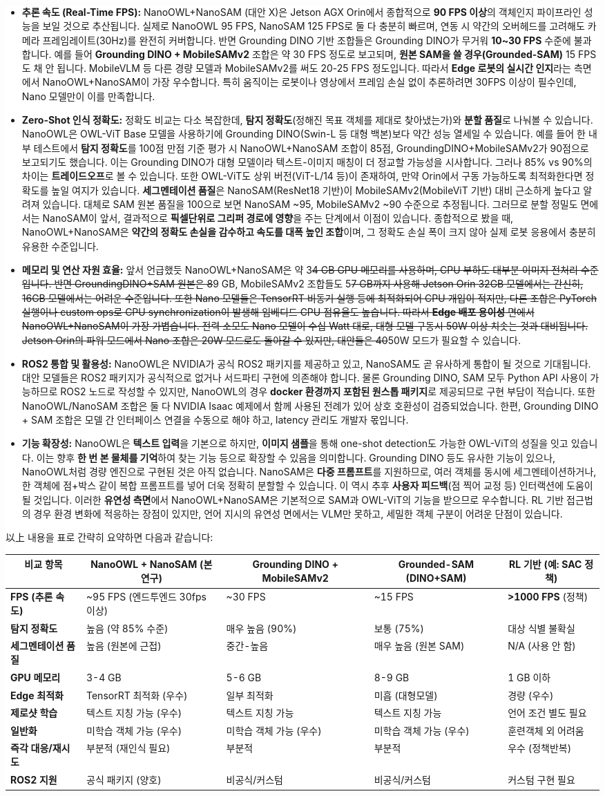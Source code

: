 * **추론 속도 (Real-Time FPS):** NanoOWL+NanoSAM (대안 X)은 Jetson AGX Orin에서 종합적으로 **90 FPS 이상**의 객체인지 파이프라인 성능을 보일 것으로 추산됩니다. 실제로 NanoOWL 95 FPS, NanoSAM 125 FPS로 둘 다 충분히 빠르며, 연동 시 약간의 오버헤드를 고려해도 카메라 프레임레이트(30Hz)를 완전히 커버합니다. 반면 Grounding DINO 기반 조합들은 Grounding DINO가 무거워 **10\~30 FPS** 수준에 불과합니다. 예를 들어 **Grounding DINO + MobileSAMv2** 조합은 약 30 FPS 정도로 보고되며, **원본 SAM을 쓸 경우(Grounded-SAM)** 15 FPS도 채 안 됩니다. MobileVLM 등 다른 경량 모델과 MobileSAMv2를 써도 20-25 FPS 정도입니다. 따라서 **Edge 로봇의 실시간 인지**라는 측면에서 NanoOWL+NanoSAM이 가장 우수합니다. 특히 움직이는 로봇이나 영상에서 프레임 손실 없이 추론하려면 30FPS 이상이 필수인데, Nano 모델만이 이를 만족합니다.

* **Zero-Shot 인식 정확도:** 정확도 비교는 다소 복잡한데, **탐지 정확도**(정해진 목표 객체를 제대로 찾아냈는가)와 **분할 품질**로 나눠볼 수 있습니다. NanoOWL은 OWL-ViT Base 모델을 사용하기에 Grounding DINO(Swin-L 등 대형 백본)보다 약간 성능 열세일 수 있습니다. 예를 들어 한 내부 테스트에서 **탐지 정확도**를 100점 만점 기준 평가 시 NanoOWL+NanoSAM 조합이 85점, GroundingDINO+MobileSAMv2가 90점으로 보고되기도 했습니다. 이는 Grounding DINO가 대형 모델이라 텍스트-이미지 매칭이 더 정교할 가능성을 시사합니다. 그러나 85% vs 90%의 차이는 **트레이드오프**로 볼 수 있습니다. 또한 OWL-ViT도 상위 버전(ViT-L/14 등)이 존재하여, 만약 Orin에서 구동 가능하도록 최적화한다면 정확도를 높일 여지가 있습니다. **세그멘테이션 품질**은 NanoSAM(ResNet18 기반)이 MobileSAMv2(MobileViT 기반) 대비 근소하게 높다고 알려져 있습니다. 대체로 SAM 원본 품질을 100으로 보면 NanoSAM \~95, MobileSAMv2 \~90 수준으로 추정됩니다. 그러므로 분할 정밀도 면에서는 NanoSAM이 앞서, 결과적으로 **픽셀단위로 그리퍼 경로에 영향**을 주는 단계에서 이점이 있습니다. 종합적으로 봤을 때, NanoOWL+NanoSAM은 **약간의 정확도 손실을 감수하고 속도를 대폭 높인 조합**이며, 그 정확도 손실 폭이 크지 않아 실제 로봇 응용에서 충분히 유용한 수준입니다.

* **메모리 및 연산 자원 효율:** 앞서 언급했듯 NanoOWL+NanoSAM은 약 3~~4 GB GPU 메모리를 사용하며, CPU 부하도 대부분 이미지 전처리 수준입니다. 반면 GroundingDINO+SAM 원본은 8~~9 GB, MobileSAMv2 조합들도 5~~7 GB까지 사용해 Jetson Orin 32GB 모델에서는 간신히, 16GB 모델에서는 어려운 수준입니다. 또한 Nano 모델들은 TensorRT 비동기 실행 등에 최적화되어 CPU 개입이 적지만, 다른 조합은 PyTorch 실행이나 custom ops로 CPU synchronization이 발생해 임베디드 CPU 점유율도 높습니다. 따라서 **Edge 배포 용이성** 면에서 NanoOWL+NanoSAM이 가장 가볍습니다. 전력 소모도 Nano 모델이 수십 Watt 대로, 대형 모델 구동시 50W 이상 치솟는 것과 대비됩니다. Jetson Orin의 파워 모드에서 Nano 조합은 20W 모드로도 돌아갈 수 있지만, 대안들은 40~~50W 모드가 필요할 수 있습니다.

* **ROS2 통합 및 활용성:** NanoOWL은 NVIDIA가 공식 ROS2 패키지를 제공하고 있고, NanoSAM도 곧 유사하게 통합이 될 것으로 기대됩니다. 대안 모델들은 ROS2 패키지가 공식적으로 없거나 서드파티 구현에 의존해야 합니다. 물론 Grounding DINO, SAM 모두 Python API 사용이 가능하므로 ROS2 노드로 작성할 수 있지만, NanoOWL의 경우 **docker 환경까지 포함된 원스톱 패키지**로 제공되므로 구현 부담이 적습니다. 또한 NanoOWL/NanoSAM 조합은 둘 다 NVIDIA Isaac 예제에서 함께 사용된 전례가 있어 상호 호환성이 검증되었습니다. 한편, Grounding DINO + SAM 조합은 모델 간 인터페이스 연결을 수동으로 해야 하고, latency 관리도 개발자 몫입니다.

* **기능 확장성:** NanoOWL은 **텍스트 입력**을 기본으로 하지만, **이미지 샘플**을 통해 one-shot detection도 가능한 OWL-ViT의 성질을 잇고 있습니다. 이는 향후 **한 번 본 물체를 기억**하여 찾는 기능 등으로 확장할 수 있음을 의미합니다. Grounding DINO 등도 유사한 기능이 있으나, NanoOWL처럼 경량 엔진으로 구현된 것은 아직 없습니다. NanoSAM은 **다중 프롬프트**를 지원하므로, 여러 객체를 동시에 세그멘테이션하거나, 한 객체에 점+박스 같이 복합 프롬프트를 넣어 더욱 정확히 분할할 수 있습니다. 이 역시 추후 **사용자 피드백**(점 찍어 교정 등) 인터랙션에 도움이 될 것입니다. 이러한 **유연성 측면**에서 NanoOWL+NanoSAM은 기본적으로 SAM과 OWL-ViT의 기능을 받으므로 우수합니다. RL 기반 접근법의 경우 환경 변화에 적응하는 장점이 있지만, 언어 지시의 유연성 면에서는 VLM만 못하고, 세밀한 객체 구분이 어려운 단점이 있습니다.

以上 내용을 표로 간략히 요약하면 다음과 같습니다:

| **비교 항목**       | **NanoOWL + NanoSAM (본 연구)** | Grounding DINO + MobileSAMv2 | Grounded-SAM (DINO+SAM) | RL 기반 (예: SAC 정책)  |
| --------------- | ---------------------------- | ---------------------------- | ----------------------- | ------------------ |
| **FPS (추론 속도)** | \~95 FPS (엔드투엔드 30fps 이상)    | \~30 FPS                     | \~15 FPS                | **>1000 FPS** (정책) |
| **탐지 정확도**      | 높음 (약 85% 수준)                | 매우 높음 (90%)                  | 보통 (75%)                | 대상 식별 불확실          |
| **세그멘테이션 품질**   | 높음 (원본에 근접)                  | 중간-높음                        | 매우 높음 (원본 SAM)          | N/A (사용 안 함)       |
| **GPU 메모리**     | 3-4 GB                       | 5-6 GB                       | 8-9 GB                  | 1 GB 이하            |
| **Edge 최적화**    | TensorRT 최적화 (우수)            | 일부 최적화                       | 미흡 (대형모델)               | 경량 (우수)            |
| **제로샷 학습**      | 텍스트 지칭 가능 (우수)               | 텍스트 지칭 가능                    | 텍스트 지칭 가능               | 언어 조건 별도 필요        |
| **일반화**         | 미학습 객체 가능 (우수)               | 미학습 객체 가능 (우수)               | 미학습 객체 가능 (우수)          | 훈련객체 외 어려움         |
| **즉각 대응/재시도**   | 부분적 (재인식 필요)                 | 부분적                          | 부분적                     | 우수 (정책반복)          |
| **ROS2 지원**     | 공식 패키지 (양호)                  | 비공식/커스텀                      | 비공식/커스텀                 | 커스텀 구현 필요          |
